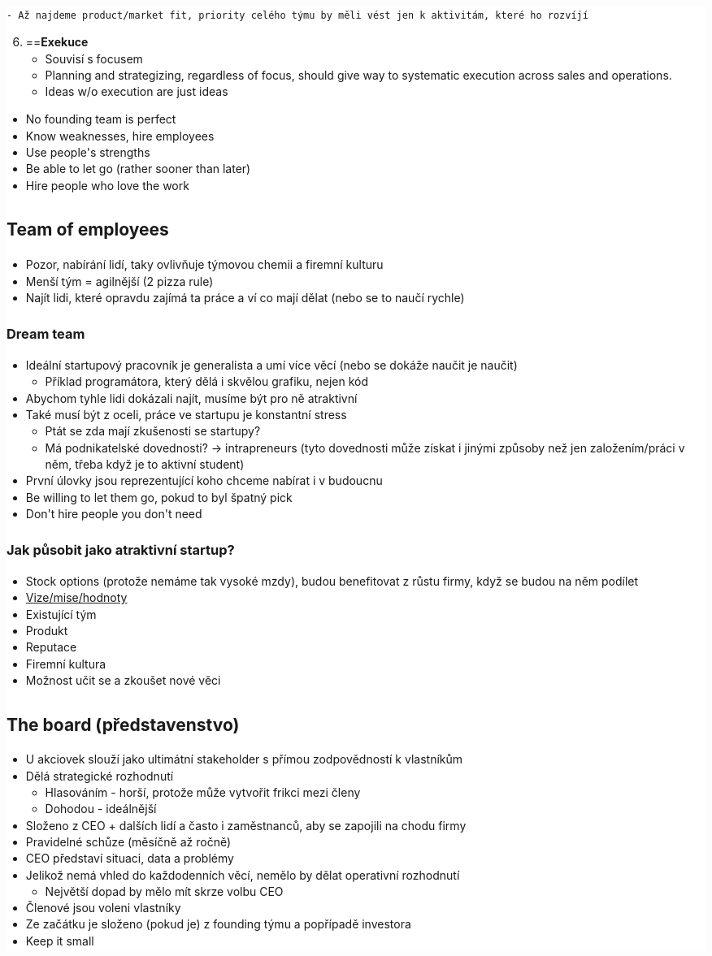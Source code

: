 	- Až najdeme product/market fit, priority celého týmu by měli vést jen k aktivitám, které ho rozvíjí
6. ==**Exekuce**
	- Souvisí s focusem
	- Planning and strategizing, regardless of focus, should give way to systematic execution across sales and operations.
	- Ideas w/o execution are just ideas

- No founding team is perfect
- Know weaknesses, hire employees
- Use people's strengths
- Be able to let go (rather sooner than later)
- Hire people who love the work

## Team of employees
- Pozor, nabírání lidí, taky ovlivňuje týmovou chemii a firemní kulturu
- Menší tým = agilnější (2 pizza rule)
- Najít lidi, které opravdu zajímá ta práce a ví co mají dělat (nebo se to naučí rychle)

### Dream team
- Ideální startupový pracovník je generalista a umí více věcí (nebo se dokáže naučit je naučit)
	- Příklad programátora, který dělá i skvělou grafiku, nejen kód
- Abychom tyhle lidi dokázali najít, musíme být pro ně atraktivní
- Také musí být z oceli, práce ve startupu je konstantní stress
	- Ptát se zda mají zkušenosti se startupy?
	- Má podnikatelské dovednosti? → intrapreneurs (tyto dovednosti může získat i jinými způsoby než jen založením/práci v něm, třeba když je to aktivní student)
- První úlovky jsou reprezentující koho chceme nabírat i v budoucnu
- Be willing to let them go, pokud to byl špatný pick
- Don't hire people you don't need

### Jak působit jako atraktivní startup?
- Stock options (protože nemáme tak vysoké mzdy), budou benefitovat z růstu firmy, když se budou na něm podílet
- [Vize/mise/hodnoty](0%20Před%20startem.md)
- Existující tým
- Produkt
- Reputace
- Firemní kultura
- Možnost učit se a zkoušet nové věci

## The board (představenstvo)
- U akciovek slouží jako ultimátní stakeholder s přímou zodpovědností k vlastníkům
- Dělá strategické rozhodnutí
	- Hlasováním - horší, protože může vytvořit frikci mezi členy
	- Dohodou - ideálnější
- Složeno z CEO + dalších lidí a často i zaměstnanců, aby se zapojili na chodu firmy
- Pravidelné schůze (měsíčně až ročně)
- CEO představí situaci, data a problémy
- Jelikož nemá vhled do každodenních věcí, nemělo by dělat operativní rozhodnutí
	- Největší dopad by mělo mít skrze volbu CEO
- Členové jsou voleni vlastníky
- Ze začátku je složeno (pokud je) z founding týmu a popřípadě investora
- Keep it small
